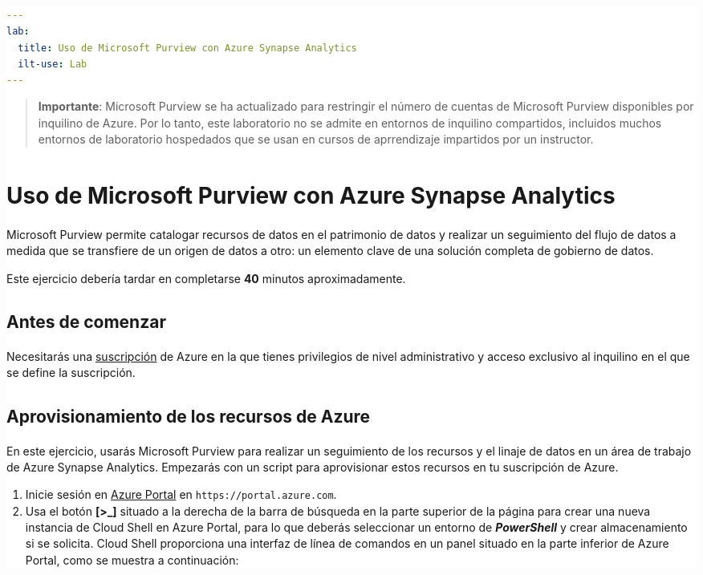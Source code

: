 ```yaml
---
lab:
  title: Uso de Microsoft Purview con Azure Synapse Analytics
  ilt-use: Lab
---
```


> **Importante**: Microsoft Purview se ha actualizado para restringir el número de cuentas de Microsoft Purview disponibles por inquilino de Azure. Por lo tanto, este laboratorio no se admite en entornos de inquilino compartidos, incluidos muchos entornos de laboratorio hospedados que se usan en cursos de aprrendizaje impartidos por un instructor.

# Uso de Microsoft Purview con Azure Synapse Analytics

Microsoft Purview permite catalogar recursos de datos en el patrimonio de datos y realizar un seguimiento del flujo de datos a medida que se transfiere de un origen de datos a otro: un elemento clave de una solución completa de gobierno de datos.

Este ejercicio debería tardar en completarse **40** minutos aproximadamente.

## Antes de comenzar

Necesitarás una [suscripción](https://azure.microsoft.com/free) de Azure en la que tienes privilegios de nivel administrativo y acceso exclusivo al inquilino en el que se define la suscripción.

## Aprovisionamiento de los recursos de Azure

En este ejercicio, usarás Microsoft Purview para realizar un seguimiento de los recursos y el linaje de datos en un área de trabajo de Azure Synapse Analytics. Empezarás con un script para aprovisionar estos recursos en tu suscripción de Azure.

1. Inicie sesión en [Azure Portal](https://portal.azure.com) en `https://portal.azure.com`.
2. Usa el botón **[\>_]** situado a la derecha de la barra de búsqueda en la parte superior de la página para crear una nueva instancia de Cloud Shell en Azure Portal, para lo que deberás seleccionar un entorno de ***PowerShell*** y crear almacenamiento si se solicita. Cloud Shell proporciona una interfaz de línea de comandos en un panel situado en la parte inferior de Azure Portal, como se muestra a continuación:
